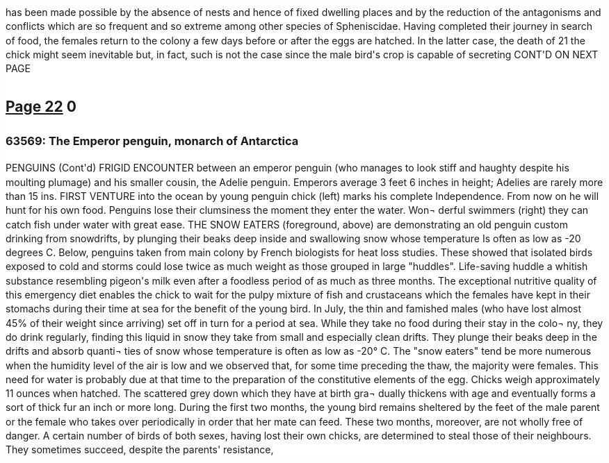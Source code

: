 has been made possible by the absence of nests and hence
of fixed dwelling places and by the reduction of the
antagonisms and conflicts which are so frequent and so
extreme among other species of Spheniscidae.
Having completed their journey in search of food, the
females return to the colony a few days before or after
the eggs are hatched. In the latter case, the death of 21
the chick might seem inevitable but, in fact, such is not
the case since the male bird's crop is capable of secreting
CONT'D ON NEXT PAGE
## [Page 22](https://demo.humlab.umu.se/courier/078354engo.pdf#page=22) 0
### 63569: The Emperor penguin, monarch of Antarctica
PENGUINS
(Cont'd)
FRIGID ENCOUNTER between an emperor penguin (who
manages to look stiff and haughty despite his moulting plumage)
and his smaller cousin, the Adelie penguin. Emperors average
3 feet 6 inches in height; Adelies are rarely more than 15 ins.
FIRST VENTURE into the ocean by young penguin chick (left) marks
his complete Independence. From now on he will hunt for his own food.
Penguins lose their clumsiness the moment they enter the water. Won¬
derful swimmers (right) they can catch fish under water with great ease.
THE SNOW EATERS (foreground, above) are demonstrating
an old penguin custom drinking from snowdrifts, by plunging
their beaks deep inside and swallowing snow whose temperature
Is often as low as -20 degrees C. Below, penguins taken from
main colony by French biologists for heat loss studies. These
showed that isolated birds exposed to cold and storms could
lose twice as much weight as those grouped in large "huddles".
Life-saving huddle
a whitish substance resembling pigeon's milk even after
a foodless period of as much as three months.
The exceptional nutritive quality of this emergency diet
enables the chick to wait for the pulpy mixture of fish
and crustaceans which the females have kept in their
stomachs during their time at sea for the benefit of the
young bird. In July, the thin and famished males (who
have lost almost 45% of their weight since arriving) set
off in turn for a period at sea.
While they take no food during their stay in the colo¬
ny, they do drink regularly, finding this liquid in snow
they take from small and especially clean drifts. They
plunge their beaks deep in the drifts and absorb quanti¬
ties of snow whose temperature is often as low as -20° C.
The "snow eaters" tend be more numerous when the
humidity level of the air is low and we observed that,
for some time preceding the thaw, the majority were
females. This need for water is probably due at that
time to the preparation of the constitutive elements of
the egg.
Chicks weigh approximately 11 ounces when hatched.
The scattered grey down which they have at birth gra¬
dually thickens with age and eventually forms a sort of
thick fur an inch or more long. During the first two
months, the young bird remains sheltered by the feet of
the male parent or the female who takes over periodically
in order that her mate can feed. These two months,
moreover, are not wholly free of danger. A certain
number of birds of both sexes, having lost their own
chicks, are determined to steal those of their neighbours.
They sometimes succeed, despite the parents' resistance,